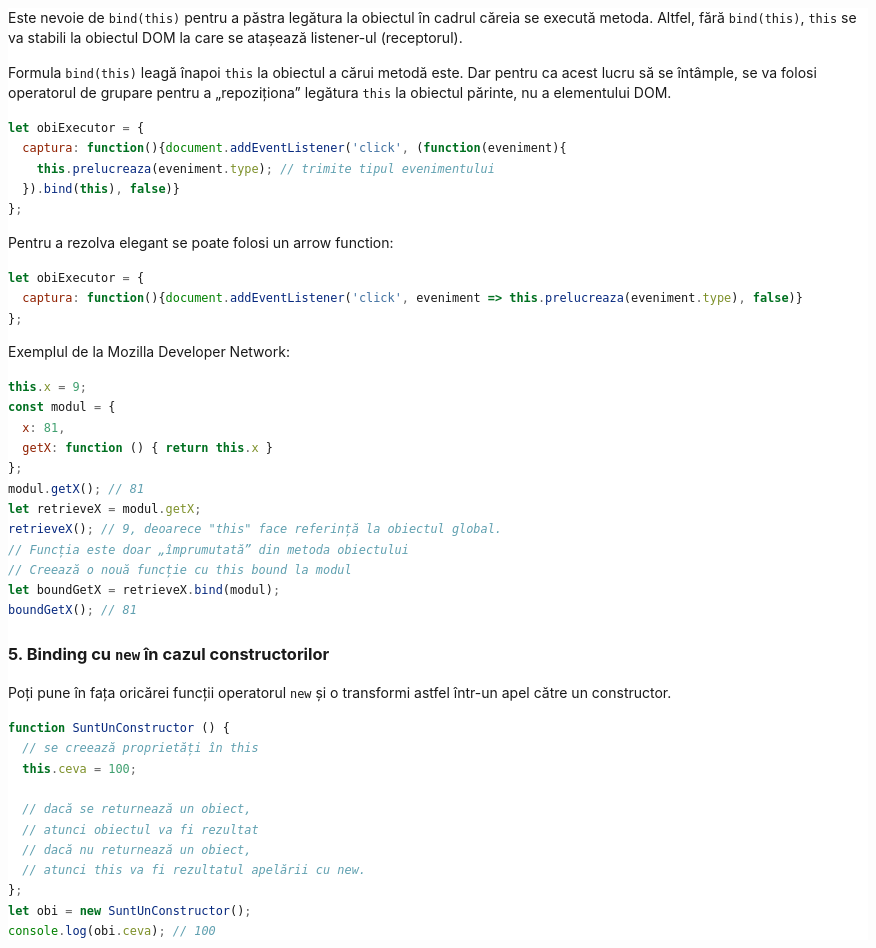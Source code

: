 Este nevoie de `bind(this)` pentru a păstra legătura la obiectul în cadrul căreia se execută metoda. Altfel, fără `bind(this)`, `this` se va stabili la obiectul DOM la care se atașează listener-ul (receptorul).

Formula `bind(this)` leagă înapoi `this` la obiectul a cărui metodă este. Dar pentru ca acest lucru să se întâmple, se va folosi operatorul de grupare pentru a „repoziționa” legătura `this` la obiectul părinte, nu a elementului DOM.

```javascript
let obiExecutor = {
  captura: function(){document.addEventListener('click', (function(eveniment){
    this.prelucreaza(eveniment.type); // trimite tipul evenimentului
  }).bind(this), false)}
};
```

Pentru a rezolva elegant se poate folosi un arrow function:

```javascript
let obiExecutor = {
  captura: function(){document.addEventListener('click', eveniment => this.prelucreaza(eveniment.type), false)}
};
```

Exemplul de la Mozilla Developer Network:

```javascript
this.x = 9;
const modul = {
  x: 81,
  getX: function () { return this.x }
};
modul.getX(); // 81
let retrieveX = modul.getX;
retrieveX(); // 9, deoarece "this" face referință la obiectul global.
// Funcția este doar „împrumutată” din metoda obiectului
// Creează o nouă funcție cu this bound la modul
let boundGetX = retrieveX.bind(modul);
boundGetX(); // 81
```

### 5. Binding cu `new` în cazul constructorilor

Poți pune în fața oricărei funcții operatorul `new` și o transformi astfel într-un apel către un constructor.

```javascript
function SuntUnConstructor () {
  // se creează proprietăți în this
  this.ceva = 100;

  // dacă se returnează un obiect,
  // atunci obiectul va fi rezultat
  // dacă nu returnează un obiect,
  // atunci this va fi rezultatul apelării cu new.
};
let obi = new SuntUnConstructor();
console.log(obi.ceva); // 100
```
